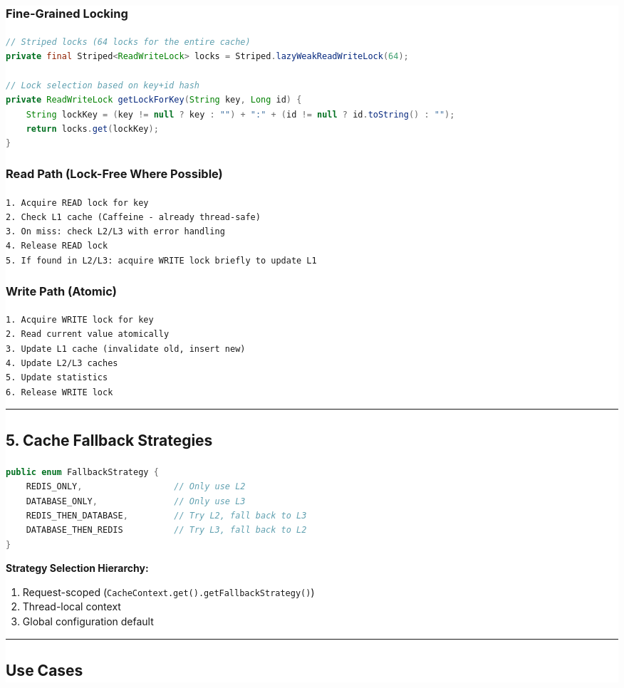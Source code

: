 ### **Fine-Grained Locking**
```java
// Striped locks (64 locks for the entire cache)
private final Striped<ReadWriteLock> locks = Striped.lazyWeakReadWriteLock(64);

// Lock selection based on key+id hash
private ReadWriteLock getLockForKey(String key, Long id) {
    String lockKey = (key != null ? key : "") + ":" + (id != null ? id.toString() : "");
    return locks.get(lockKey);
}
```

### **Read Path (Lock-Free Where Possible)**
```
1. Acquire READ lock for key
2. Check L1 cache (Caffeine - already thread-safe)
3. On miss: check L2/L3 with error handling
4. Release READ lock
5. If found in L2/L3: acquire WRITE lock briefly to update L1
```

### **Write Path (Atomic)**
```
1. Acquire WRITE lock for key
2. Read current value atomically
3. Update L1 cache (invalidate old, insert new)
4. Update L2/L3 caches
5. Update statistics
6. Release WRITE lock
```

---

## **5. Cache Fallback Strategies**

```java
public enum FallbackStrategy {
    REDIS_ONLY,                  // Only use L2
    DATABASE_ONLY,               // Only use L3
    REDIS_THEN_DATABASE,         // Try L2, fall back to L3
    DATABASE_THEN_REDIS          // Try L3, fall back to L2
}
```

**Strategy Selection Hierarchy:**
1. Request-scoped (`CacheContext.get().getFallbackStrategy()`)
2. Thread-local context
3. Global configuration default

---

## **Use Cases**
